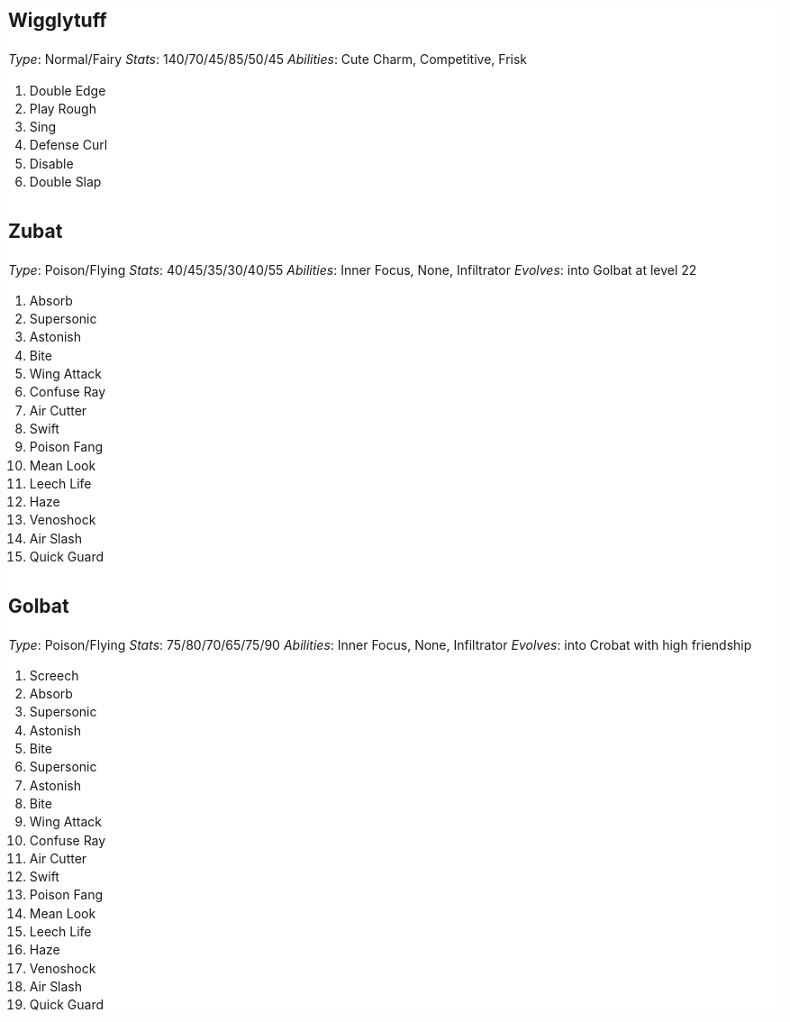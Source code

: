 ## Wigglytuff
_Type_: Normal/Fairy
_Stats_: 140/70/45/85/50/45
_Abilities_: Cute Charm, Competitive, Frisk

 1. Double Edge
 1. Play Rough
 1. Sing
 1. Defense Curl
 1. Disable
 1. Double Slap

## Zubat
_Type_: Poison/Flying
_Stats_: 40/45/35/30/40/55
_Abilities_: Inner Focus, None, Infiltrator
_Evolves_: into Golbat at level 22

 1. Absorb
 5. Supersonic
 7. Astonish
11. Bite
13. Wing Attack
17. Confuse Ray
19. Air Cutter
23. Swift
25. Poison Fang
29. Mean Look
31. Leech Life
35. Haze
37. Venoshock
41. Air Slash
43. Quick Guard

## Golbat
_Type_: Poison/Flying
_Stats_: 75/80/70/65/75/90
_Abilities_: Inner Focus, None, Infiltrator
_Evolves_: into Crobat with high friendship

 1. Screech
 1. Absorb
 1. Supersonic
 1. Astonish
 1. Bite
 5. Supersonic
 7. Astonish
11. Bite
13. Wing Attack
17. Confuse Ray
19. Air Cutter
24. Swift
27. Poison Fang
32. Mean Look
35. Leech Life
40. Haze
43. Venoshock
48. Air Slash
51. Quick Guard
